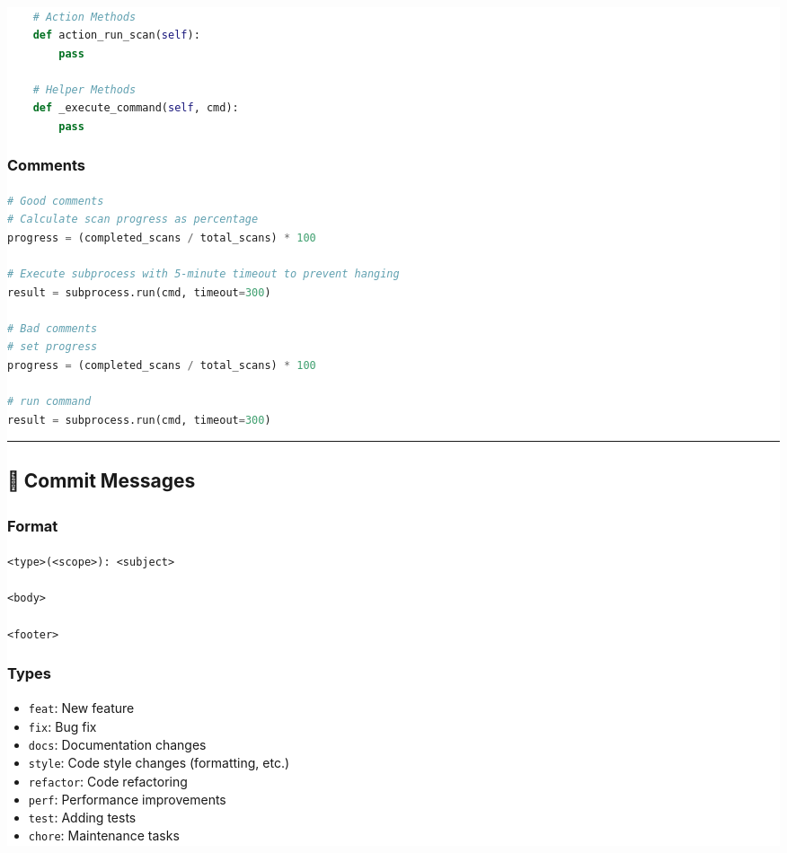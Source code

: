 ```python
    # Action Methods
    def action_run_scan(self):
        pass
    
    # Helper Methods
    def _execute_command(self, cmd):
        pass
```

### Comments

```python
# Good comments
# Calculate scan progress as percentage
progress = (completed_scans / total_scans) * 100

# Execute subprocess with 5-minute timeout to prevent hanging
result = subprocess.run(cmd, timeout=300)

# Bad comments
# set progress
progress = (completed_scans / total_scans) * 100

# run command
result = subprocess.run(cmd, timeout=300)
```

---

## 📝 Commit Messages

### Format

```
<type>(<scope>): <subject>

<body>

<footer>
```

### Types

- `feat`: New feature
- `fix`: Bug fix
- `docs`: Documentation changes
- `style`: Code style changes (formatting, etc.)
- `refactor`: Code refactoring
- `perf`: Performance improvements
- `test`: Adding tests
- `chore`: Maintenance tasks
